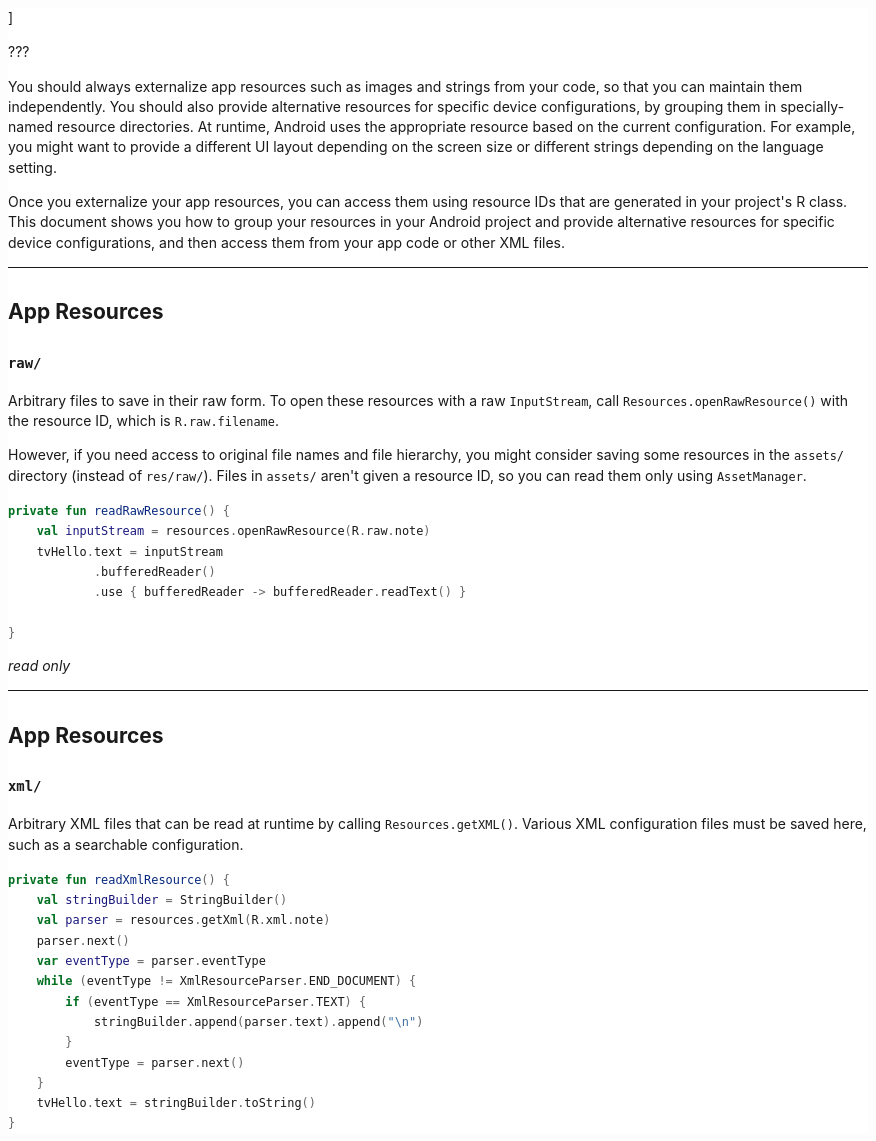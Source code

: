 ]

???

You should always externalize app resources such as images and strings from your code, so that you can maintain them independently. You should also provide alternative resources for specific device configurations, by grouping them in specially-named resource directories. At runtime, Android uses the appropriate resource based on the current configuration. For example, you might want to provide a different UI layout depending on the screen size or different strings depending on the language setting.

Once you externalize your app resources, you can access them using resource IDs that are generated in your project's R class. This document shows you how to group your resources in your Android project and provide alternative resources for specific device configurations, and then access them from your app code or other XML files.

---

## App Resources

### `raw/`

Arbitrary files to save in their raw form. To open these resources with a raw `InputStream`, call `Resources.openRawResource()` with the resource ID, which is `R.raw.filename`.

However, if you need access to original file names and file hierarchy, you might consider saving some resources in the `assets/` directory (instead of `res/raw/`). Files in `assets/` aren't given a resource ID, so you can read them only using `AssetManager`.

```kotlin
private fun readRawResource() {
    val inputStream = resources.openRawResource(R.raw.note)
    tvHello.text = inputStream
            .bufferedReader()
            .use { bufferedReader -> bufferedReader.readText() }

}
```

_read only_

---

## App Resources

### `xml/`


Arbitrary XML files that can be read at runtime by calling `Resources.getXML()`. Various XML configuration files must be saved here, such as a searchable configuration.

```kotlin
private fun readXmlResource() {
    val stringBuilder = StringBuilder()
    val parser = resources.getXml(R.xml.note)
    parser.next()
    var eventType = parser.eventType
    while (eventType != XmlResourceParser.END_DOCUMENT) {
        if (eventType == XmlResourceParser.TEXT) {
            stringBuilder.append(parser.text).append("\n")
        }
        eventType = parser.next()
    }
    tvHello.text = stringBuilder.toString()
}
```

